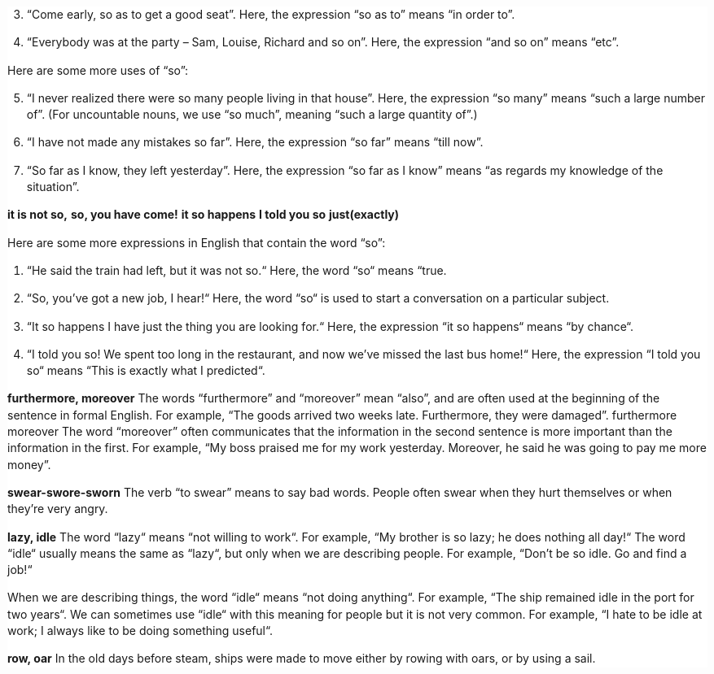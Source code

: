 3) “Come early, so as to get a good seat”. Here, the expression “so as to” means “in order to”.

4) “Everybody was at the party – Sam, Louise, Richard and so on”. Here, the expression “and so on” means “etc”.

Here are some more uses of “so”:

5) “I never realized there were so many people living in that house”. Here, the expression “so many” means “such a large number of”. (For uncountable nouns, we use “so much”, meaning “such a large quantity of”.)

6) “I have not made any mistakes so far”. Here, the expression “so far” means “till now”.

7) “So far as I know, they left yesterday”. Here, the expression “so far as I know” means “as regards my knowledge of the situation”.

 **it is not so,**
 **so, you have come!**
 **it so happens**
 **I told you so**
 **just(exactly)**

Here are some more expressions in English that contain the word “so”:

1) “He said the train had left, but it was not so.“ Here, the word “so“ means “true.

2) “So, you’ve got a new job, I hear!“ Here, the word “so“ is used to start a conversation on a particular subject.

3) “It so happens I have just the thing you are looking for.“ Here, the expression “it so happens“ means “by chance“.

4) “I told you so! We spent too long in the restaurant, and now we’ve missed the last bus home!“ Here, the expression “I told you so“ means “This is exactly what I predicted“.


 **furthermore,  moreover**
The words “furthermore” and “moreover” mean “also”, and are often used at the beginning of the sentence in formal English. For example, “The goods arrived two weeks late. Furthermore, they were damaged”.     furthermore moreover
The word “moreover” often communicates that the information in the second sentence is more important than the information in the first. For example, “My boss praised me for my work yesterday. Moreover, he said he was going to pay me more money”.

 **swear-swore-sworn**
The verb “to swear” means to say bad words. People often swear when they hurt themselves or when they’re very angry.

 **lazy, idle**
The word “lazy“ means “not willing to work“. For example, “My brother is so lazy; he does nothing all day!“ The word “idle“ usually means the same as “lazy“, but only when we are describing people. For example, “Don’t be so idle. Go and find a job!“

When we are describing things, the word “idle“ means “not doing anything“. For example, “The ship remained idle in the port for two years“. We can sometimes use “idle“ with this meaning for people but it is not very common. For example, “I hate to be idle at work; I always like to be doing something useful“.

 **row, oar**
In the old days before steam, ships were made to move either by rowing with oars, or by using a sail.
